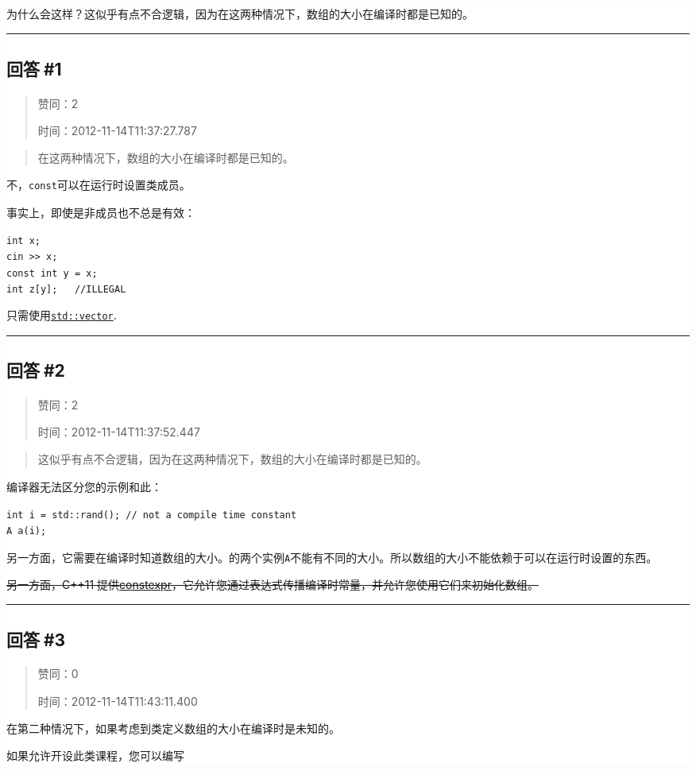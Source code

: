 为什么会这样？这似乎有点不合逻辑，因为在这两种情况下，数组的大小在编译时都是已知的。

* * *

## 回答 #1

> 赞同：2
> 
> 时间：2012-11-14T11:37:27.787

> 在这两种情况下，数组的大小在编译时都是已知的。

不，`const`可以在运行时设置类成员。

事实上，即使是非成员也不总是有效：

```
int x;
cin >> x;
const int y = x;
int z[y];   //ILLEGAL 
```

只需使用[`std::vector`](http://en.cppreference.com/w/cpp/container/vector).

* * *

## 回答 #2

> 赞同：2
> 
> 时间：2012-11-14T11:37:52.447

> 这似乎有点不合逻辑，因为在这两种情况下，数组的大小在编译时都是已知的。

编译器无法区分您的示例和此：

```
int i = std::rand(); // not a compile time constant
A a(i); 
```

另一方面，它需要在编译时知道数组的大小。的两个实例`A`不能有不同的大小。所以数组的大小不能依赖于可以在运行时设置的东西。

~~另一方面，C++11 提供[constexpr](http://en.wikipedia.org/wiki/C%2B%2B11#constexpr_-_Generalized_constant_expressions)，它允许您通过表达式传播编译时常量，并允许您使用它们来初始化数组。~~

* * *

## 回答 #3

> 赞同：0
> 
> 时间：2012-11-14T11:43:11.400

在第二种情况下，如果考虑到类定义数组的大小在编译时是未知的。

如果允许开设此类课程，您可以编写
